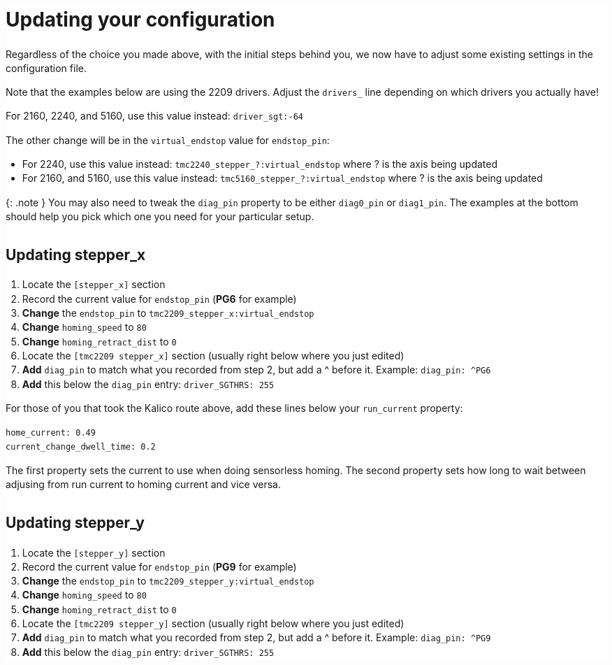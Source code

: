 ```
```


# Updating your configuration

Regardless of the choice you made above, with the initial steps behind you, we now have to adjust some existing settings in the configuration file.

Note that the examples below are using the 2209 drivers. Adjust the `drivers_` line depending on which drivers you actually have! 

For 2160, 2240, and 5160, use this value instead: `driver_sgt:-64`

The other change will be in the `virtual_endstop` value for `endstop_pin`: 

- For 2240, use this value instead: `tmc2240_stepper_?:virtual_endstop` where ? is the axis being updated
- For 2160, and 5160, use this value instead: `tmc5160_stepper_?:virtual_endstop` where ? is the axis being updated

{: .note }
You may also need to tweak the `diag_pin` property to be either `diag0_pin` or `diag1_pin`. The examples at the bottom should help you pick which one you need for your particular setup.

## Updating stepper_x

1. Locate the `[stepper_x]` section
2. Record the current value for `endstop_pin` (**PG6** for example)
3. **Change** the `endstop_pin` to `tmc2209_stepper_x:virtual_endstop`
4. **Change** `homing_speed` to `80`
5. **Change** `homing_retract_dist` to `0`
6. Locate the `[tmc2209 stepper_x]` section (usually right below where you just edited)
7. **Add** `diag_pin` to match what you recorded from step 2, but add a ^ before it.
    Example: `diag_pin: ^PG6`
8. **Add** this below the `diag_pin` entry: `driver_SGTHRS: 255`

For those of you that took the Kalico route above, add these lines below your `run_current` property:

```
home_current: 0.49
current_change_dwell_time: 0.2
```

The first property sets the current to use when doing sensorless homing. The second property sets how long to wait between adjusing from run current to homing current and vice versa.

## Updating stepper_y

1. Locate the `[stepper_y]` section
2. Record the current value for `endstop_pin` (**PG9** for example)
3. **Change** the `endstop_pin` to `tmc2209_stepper_y:virtual_endstop`
4. **Change** `homing_speed` to `80`
5. **Change** `homing_retract_dist` to `0`
6. Locate the `[tmc2209 stepper_y]` section (usually right below where you just edited)
7. **Add** `diag_pin` to match what you recorded from step 2, but add a ^ before it.
    Example: `diag_pin: ^PG9`
8. **Add** this below the `diag_pin` entry: `driver_SGTHRS: 255`
